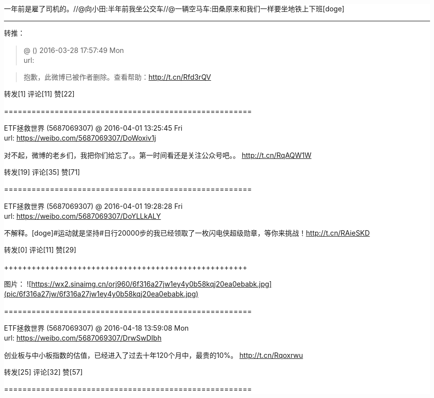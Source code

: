 一年前是雇了司机的。//@向小田:半年前我坐公交车//@一辆空马车:田桑原来和我们一样要坐地铁上下班[doge]

------------------------------------------------------
转推：
>  @ ()
>  2016-03-28 17:57:49 Mon  
>  url: 

>  抱歉，此微博已被作者删除。查看帮助：http://t.cn/Rfd3rQV

转发[1]  评论[11]  赞[22] 

======================================================






ETF拯救世界 (5687069307) @
2016-04-01 13:25:45 Fri  
url: https://weibo.com/5687069307/DoWoxiv1j

对不起，微博的老乡们，我把你们给忘了。。第一时间看还是关注公众号吧。。 http://t.cn/RqAQW1W ​​​

转发[19]  评论[35]  赞[71] 

======================================================






ETF拯救世界 (5687069307) @
2016-04-01 19:28:28 Fri  
url: https://weibo.com/5687069307/DoYLLkALY

不解释。[doge]#运动就是坚持#日行20000步的我已经领取了一枚闪电侠超级勋章，等你来挑战！http://t.cn/RAieSKD ​​​

转发[0]  评论[11]  赞[29] 

+++++++++++++++++++++++++++++++++++++++++++++++++++++

图片：
![https://wx2.sinaimg.cn/orj960/6f316a27jw1ey4y0b58kqj20ea0ebabk.jpg](pic/6f316a27jw/6f316a27jw1ey4y0b58kqj20ea0ebabk.jpg)

======================================================






ETF拯救世界 (5687069307) @
2016-04-18 13:59:08 Mon  
url: https://weibo.com/5687069307/DrwSwDIbh

创业板与中小板指数的估值，已经进入了过去十年120个月中，最贵的10%。 http://t.cn/Rqoxrwu ​​​

转发[25]  评论[32]  赞[57] 

======================================================


